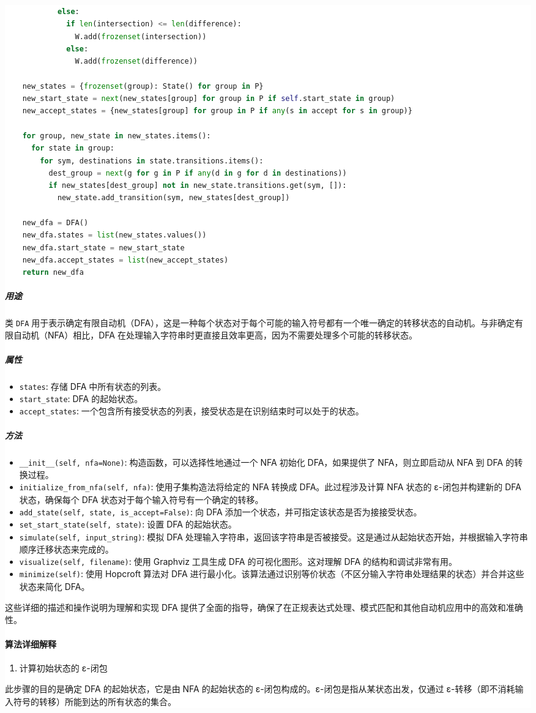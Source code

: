 ```python
            else:
              if len(intersection) <= len(difference):
                W.add(frozenset(intersection))
              else:
                W.add(frozenset(difference))

    new_states = {frozenset(group): State() for group in P}
    new_start_state = next(new_states[group] for group in P if self.start_state in group)
    new_accept_states = {new_states[group] for group in P if any(s in accept for s in group)}

    for group, new_state in new_states.items():
      for state in group:
        for sym, destinations in state.transitions.items():
          dest_group = next(g for g in P if any(d in g for d in destinations))
          if new_states[dest_group] not in new_state.transitions.get(sym, []):
            new_state.add_transition(sym, new_states[dest_group])

    new_dfa = DFA()
    new_dfa.states = list(new_states.values())
    new_dfa.start_state = new_start_state
    new_dfa.accept_states = list(new_accept_states)
    return new_dfa
```

##### 用途

类 `DFA` 用于表示确定有限自动机（DFA），这是一种每个状态对于每个可能的输入符号都有一个唯一确定的转移状态的自动机。与非确定有限自动机（NFA）相比，DFA 在处理输入字符串时更直接且效率更高，因为不需要处理多个可能的转移状态。

##### 属性

- `states`: 存储 DFA 中所有状态的列表。
- `start_state`: DFA 的起始状态。
- `accept_states`: 一个包含所有接受状态的列表，接受状态是在识别结束时可以处于的状态。

##### 方法

- `__init__(self, nfa=None)`: 构造函数，可以选择性地通过一个 NFA 初始化 DFA，如果提供了 NFA，则立即启动从 NFA 到 DFA 的转换过程。
- `initialize_from_nfa(self, nfa)`: 使用子集构造法将给定的 NFA 转换成 DFA。此过程涉及计算 NFA 状态的 ε-闭包并构建新的 DFA 状态，确保每个 DFA 状态对于每个输入符号有一个确定的转移。
- `add_state(self, state, is_accept=False)`: 向 DFA 添加一个状态，并可指定该状态是否为接接受状态。
- `set_start_state(self, state)`: 设置 DFA 的起始状态。
- `simulate(self, input_string)`: 模拟 DFA 处理输入字符串，返回该字符串是否被接受。这是通过从起始状态开始，并根据输入字符串顺序迁移状态来完成的。
- `visualize(self, filename)`: 使用 Graphviz 工具生成 DFA 的可视化图形。这对理解 DFA 的结构和调试非常有用。
- `minimize(self)`: 使用 Hopcroft 算法对 DFA 进行最小化。该算法通过识别等价状态（不区分输入字符串处理结果的状态）并合并这些状态来简化 DFA。

这些详细的描述和操作说明为理解和实现 DFA 提供了全面的指导，确保了在正规表达式处理、模式匹配和其他自动机应用中的高效和准确性。

#### 算法详细解释

1. 计算初始状态的 ε-闭包

此步骤的目的是确定 DFA 的起始状态，它是由 NFA 的起始状态的 ε-闭包构成的。ε-闭包是指从某状态出发，仅通过 ε-转移（即不消耗输入符号的转移）所能到达的所有状态的集合。
